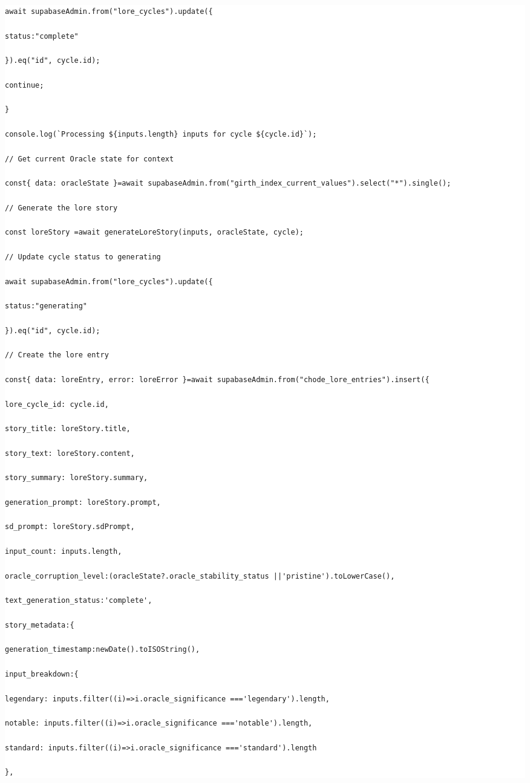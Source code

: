     await supabaseAdmin.from("lore_cycles").update({

    status:"complete"

    }).eq("id", cycle.id);

    continue;

    }

    console.log(`Processing ${inputs.length} inputs for cycle ${cycle.id}`);

    // Get current Oracle state for context

    const{ data: oracleState }=await supabaseAdmin.from("girth_index_current_values").select("*").single();

    // Generate the lore story

    const loreStory =await generateLoreStory(inputs, oracleState, cycle);

    // Update cycle status to generating

    await supabaseAdmin.from("lore_cycles").update({

    status:"generating"

    }).eq("id", cycle.id);

    // Create the lore entry

    const{ data: loreEntry, error: loreError }=await supabaseAdmin.from("chode_lore_entries").insert({

    lore_cycle_id: cycle.id,

    story_title: loreStory.title,

    story_text: loreStory.content,

    story_summary: loreStory.summary,

    generation_prompt: loreStory.prompt,

    sd_prompt: loreStory.sdPrompt,

    input_count: inputs.length,

    oracle_corruption_level:(oracleState?.oracle_stability_status ||'pristine').toLowerCase(),

    text_generation_status:'complete',

    story_metadata:{

    generation_timestamp:newDate().toISOString(),

    input_breakdown:{

    legendary: inputs.filter((i)=>i.oracle_significance ==='legendary').length,

    notable: inputs.filter((i)=>i.oracle_significance ==='notable').length,

    standard: inputs.filter((i)=>i.oracle_significance ==='standard').length

    },
